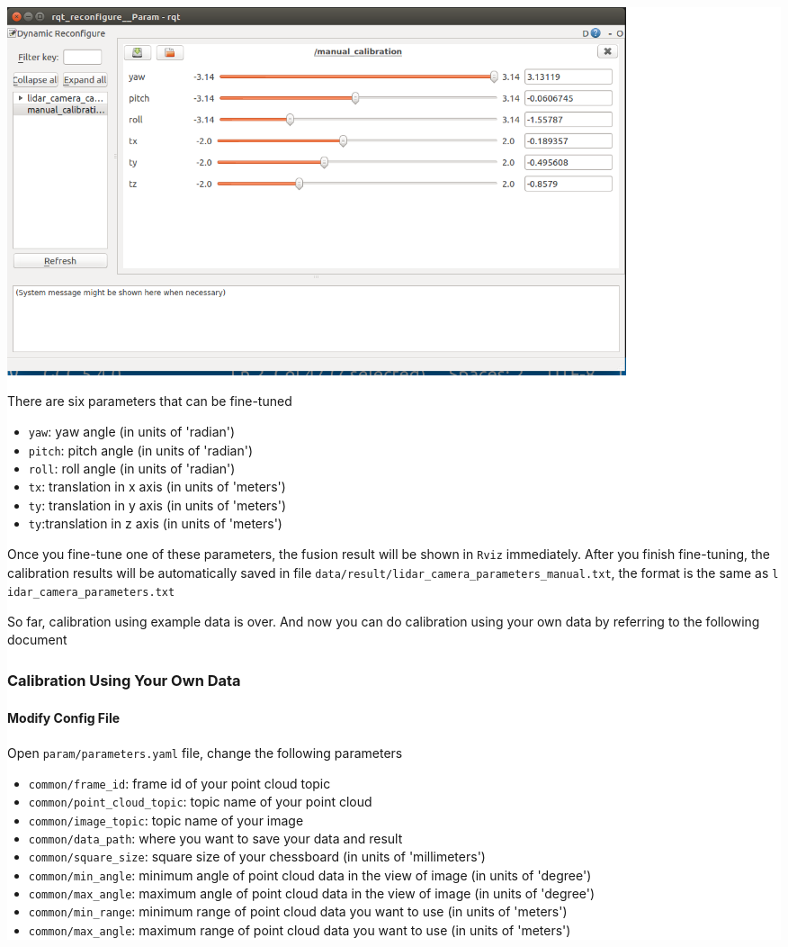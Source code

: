 <img src=".images/manual_calibration_rqt_example.png" width="80%">

There are six parameters that can be fine-tuned
- `yaw`: yaw angle (in units of 'radian')
- `pitch`: pitch angle (in units of 'radian')
- `roll`: roll angle (in units of 'radian')
- `tx`: translation in x axis (in units of 'meters')
- `ty`: translation in y axis (in units of 'meters')
- `ty`:translation in z axis (in units of 'meters')

Once you fine-tune one of these parameters, the fusion result will be shown in `Rviz` immediately. After you finish fine-tuning, the calibration results will be automatically saved in file `data/result/lidar_camera_parameters_manual.txt`, the format is the same as `lidar_camera_parameters.txt`

So far, calibration using example data is over. And now you can do calibration using your own data by referring to the following document

### Calibration Using Your Own Data

#### Modify Config File
Open `param/parameters.yaml` file, change the following parameters
- `common/frame_id`: frame id of your point cloud topic
- `common/point_cloud_topic`: topic name of your point cloud
- `common/image_topic`: topic name of your image
- `common/data_path`: where you want to save your data and result
- `common/square_size`: square size of your chessboard  (in units of 'millimeters')
- `common/min_angle`: minimum angle of point cloud data in the view of image (in units of 'degree')
- `common/max_angle`: maximum angle of point cloud data in the view of image (in units of 'degree')
- `common/min_range`: minimum range of point cloud data you want to use (in units of 'meters')
- `common/max_angle`: maximum range of point cloud data you want to use (in units of 'meters')
